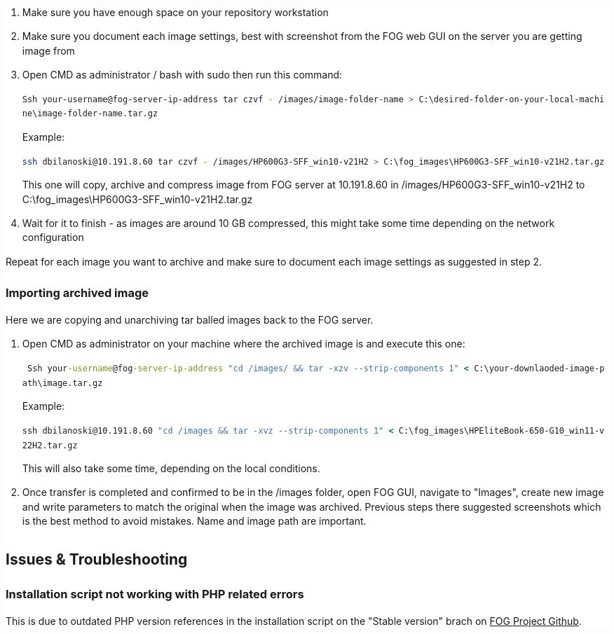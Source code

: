 
1.  Make sure you have enough space on your repository workstation
   
2.  Make sure you document each image settings, best with screenshot from the FOG web GUI on the server you are getting image from
    
3.  Open CMD as administrator / bash with sudo then run this command:  
      
    ```bash
    Ssh your-username@fog-server-ip-address tar czvf - /images/image-folder-name > C:\desired-folder-on-your-local-machine\image-folder-name.tar.gz  
    ```
    
    Example:  
	```bash
    ssh dbilanoski@10.191.8.60 tar czvf - /images/HP600G3-SFF_win10-v21H2 > C:\fog_images\HP600G3-SFF_win10-v21H2.tar.gz  
    ```
      
    This one will copy, archive and compress image from FOG server at 10.191.8.60 in /images/HP600G3-SFF_win10-v21H2 to C:\\fog_images\\HP600G3-SFF_win10-v21H2.tar.gz  
      
4.  Wait for it to finish - as images are around 10 GB compressed, this might take some time depending on the network configuration
    

Repeat for each image you want to archive  and make sure to document each image settings as suggested in step 2.

### Importing archived image

Here we are copying and unarchiving tar balled images back to the FOG server.

1. Open CMD as administrator on your machine where the archived image is and execute this one:
   
   ```cmd
    Ssh your-username@fog-server-ip-address "cd /images/ && tar -xzv --strip-components 1" < C:\your-downlaoded-image-path\image.tar.gz
   ```
   
   Example:
   ```cmd
   ssh dbilanoski@10.191.8.60 "cd /images && tar -xvz --strip-components 1" < C:\fog_images\HPEliteBook-650-G10_win11-v22H2.tar.gz
   ```
   
   This will also take some time, depending on the local conditions.
	
2. Once transfer is completed and confirmed to be in the /images folder, open FOG GUI, navigate to "Images", create new image and write parameters to match the original when the image was archived. Previous steps there suggested screenshots which is the best method to avoid mistakes. Name and image path are important.

## Issues & Troubleshooting

### Installation script not working with PHP related errors

This is due to outdated PHP version references in the installation script on the "Stable version" brach on [FOG Project Github](https://github.com/FOGProject/fogproject).
